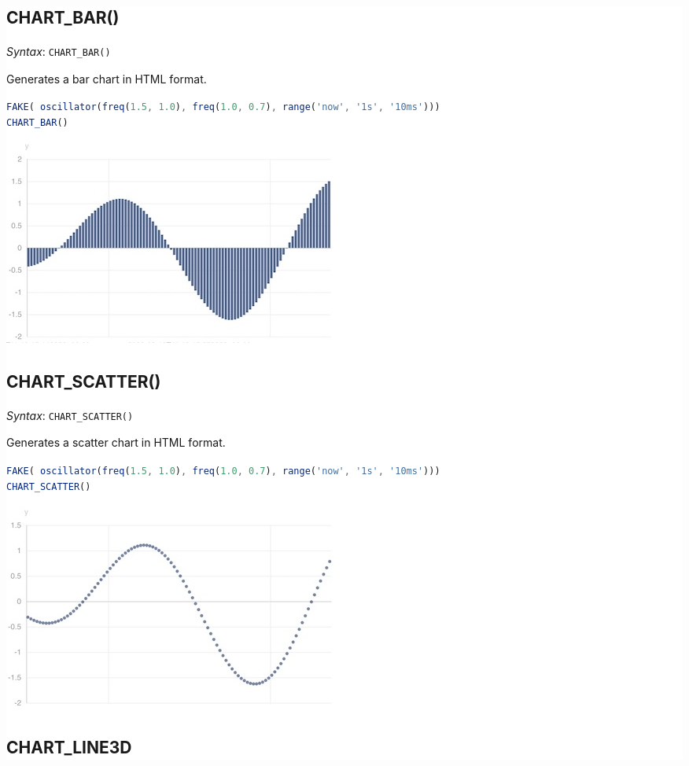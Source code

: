 ## CHART_BAR()

*Syntax*: `CHART_BAR()`

Generates a bar chart in HTML format.

```js
FAKE( oscillator(freq(1.5, 1.0), freq(1.0, 0.7), range('now', '1s', '10ms')))
CHART_BAR()
```

![chart_bar](./img/chart_bar.jpg)

## CHART_SCATTER()

*Syntax*: `CHART_SCATTER()`

Generates a scatter chart in HTML format.

```js
FAKE( oscillator(freq(1.5, 1.0), freq(1.0, 0.7), range('now', '1s', '10ms')))
CHART_SCATTER()
```

![chart_scatter](./img/chart_scatter.jpg)

## CHART_LINE3D
